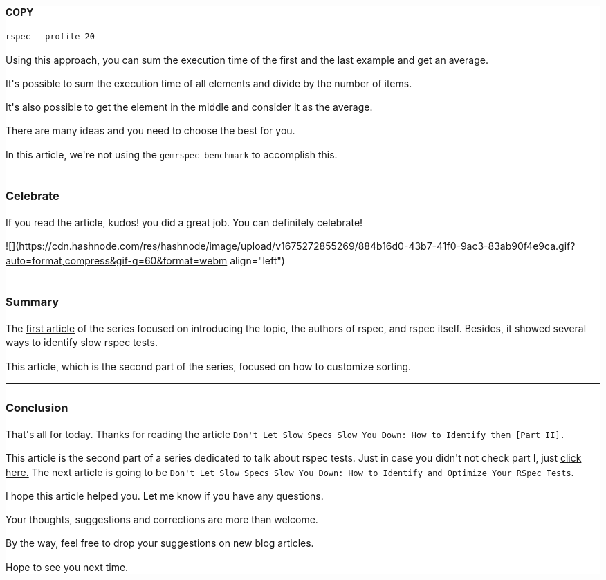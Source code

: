 **COPY**

```apache
rspec --profile 20
```

Using this approach, you can sum the execution time of the first and the last example and get an average.

It's possible to sum the execution time of all elements and divide by the number of items.

It's also possible to get the element in the middle and consider it as the average.

There are many ideas and you need to choose the best for you.

In this article, we're not using the `gemrspec-benchmark` to accomplish this.

---

### Celebrate

If you read the article, kudos! you did a great job. You can definitely celebrate!

![](https://cdn.hashnode.com/res/hashnode/image/upload/v1675272855269/884b16d0-43b7-41f0-9ac3-83ab90f4e9ca.gif?auto=format,compress&gif-q=60&format=webm align="left")

---

### Summary

The [first article](https://blog.alexandrecalaca.com/dont-let-slow-specs-slow-you-down-how-to-identify-them-part-i) of the series focused on introducing the topic, the authors of rspec, and rspec itself. Besides, it showed several ways to identify slow rspec tests.

This article, which is the second part of the series, focused on how to customize sorting.

---

### Conclusion

That's all for today. Thanks for reading the article `Don't Let Slow Specs Slow You Down: How to Identify them [Part II].`

This article is the second part of a series dedicated to talk about rspec tests. Just in case you didn't not check part I, just [click here.](https://blog.alexandrecalaca.com/dont-let-slow-specs-slow-you-down-how-to-identify-them-part-i) The next article is going to be `Don't Let Slow Specs Slow You Down: How to Identify and Optimize Your RSpec Tests`.

I hope this article helped you. Let me know if you have any questions.

Your thoughts, suggestions and corrections are more than welcome.

By the way, feel free to drop your suggestions on new blog articles.

Hope to see you next time.

